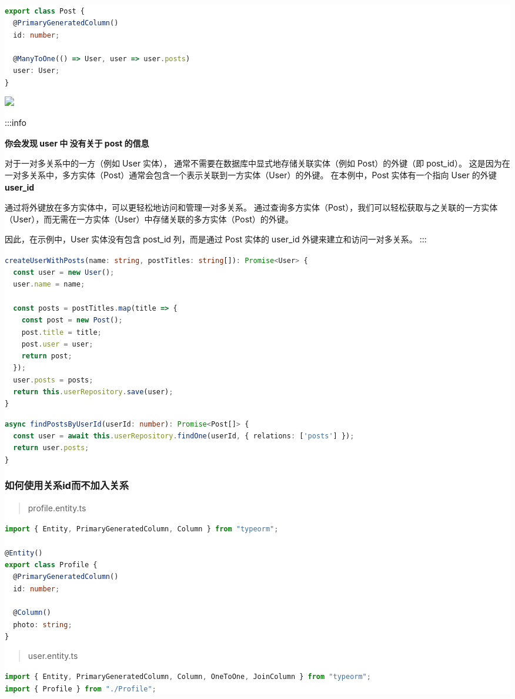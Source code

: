 ```ts
export class Post {
  @PrimaryGeneratedColumn()
  id: number;

  @ManyToOne(() => User, user => user.posts)
  user: User;
}
```

<img src="@backImg/ManyToOne.png"/>

:::info

**你会发现 user 中 没有关于 post 的信息**  


对于一对多关系中的一方（例如 User 实体），
通常不需要在数据库中显式地存储关联实体（例如 Post）的外键（即 post_id）。
这是因为在一对多关系中，多方实体（Post）通常会包含一个表示关联到一方实体（User）的外键。
在本例中，Post 实体有一个指向 User 的外键 **user_id**

通过将外键放在多方实体中，可以更轻松地访问和管理一对多关系。
通过查询多方实体（Post），我们可以轻松获取与之关联的一方实体（User），而无需在一方实体（User）中存储关联的多方实体（Post）的外键。

因此，在示例中，User 实体没有包含 post_id 列，而是通过 Post 实体的 user_id 外键来建立和访问一对多关系。
:::

```ts
createUserWithPosts(name: string, postTitles: string[]): Promise<User> {
  const user = new User();
  user.name = name;

  const posts = postTitles.map(title => {
    const post = new Post();
    post.title = title;
    post.user = user;
    return post;
  });
  user.posts = posts;
  return this.userRepository.save(user);
}
```
```ts
async findPostsByUserId(userId: number): Promise<Post[]> {
  const user = await this.userRepository.findOne(userId, { relations: ['posts'] });
  return user.posts;
}
```

### 如何使用关系id而不加入关系
> profile.entity.ts
```ts
import { Entity, PrimaryGeneratedColumn, Column } from "typeorm";

@Entity()
export class Profile {
  @PrimaryGeneratedColumn()
  id: number;

  @Column()
  photo: string;
}
```
> user.entity.ts
```ts
import { Entity, PrimaryGeneratedColumn, Column, OneToOne, JoinColumn } from "typeorm";
import { Profile } from "./Profile";
```
